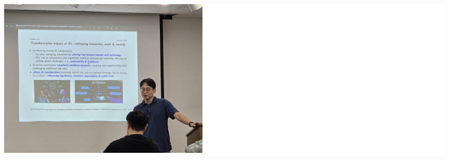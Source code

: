 <img style="max-width: 45%;" src="/resource/seminars/2025_1006 PDT - KICSV Special AI Lecture - Core AI Concepts and Modern Architectures/photos/KakaoTalk_Photo_2025-10-06-12-25-37 001.jpeg">